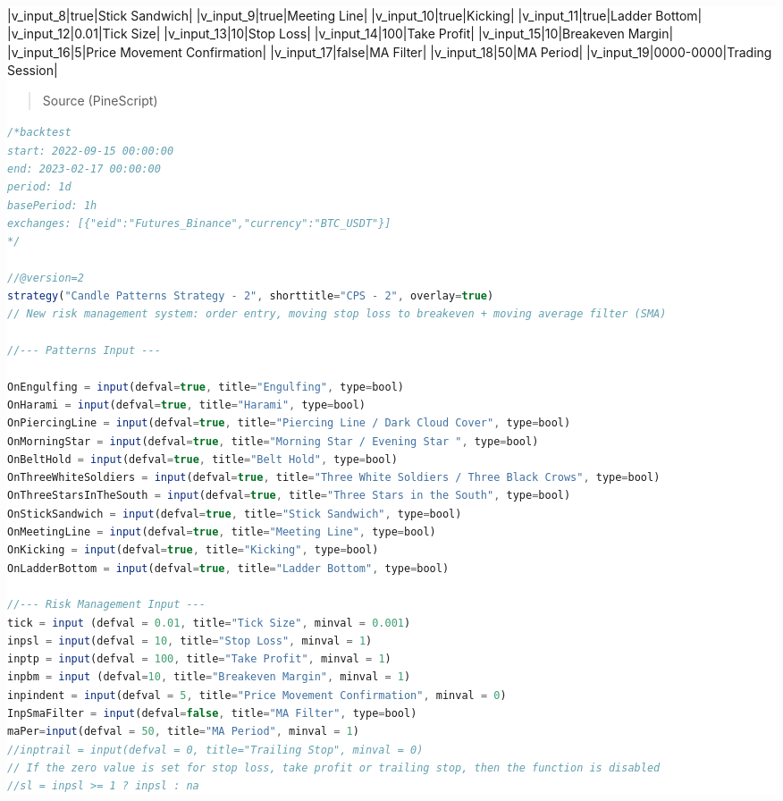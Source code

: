 |v_input_8|true|Stick Sandwich|
|v_input_9|true|Meeting Line|
|v_input_10|true|Kicking|
|v_input_11|true|Ladder Bottom|
|v_input_12|0.01|Tick Size|
|v_input_13|10|Stop Loss|
|v_input_14|100|Take Profit|
|v_input_15|10|Breakeven Margin|
|v_input_16|5|Price Movement Confirmation|
|v_input_17|false|MA Filter|
|v_input_18|50|MA Period|
|v_input_19|0000-0000|Trading Session|


> Source (PineScript)

``` javascript
/*backtest
start: 2022-09-15 00:00:00
end: 2023-02-17 00:00:00
period: 1d
basePeriod: 1h
exchanges: [{"eid":"Futures_Binance","currency":"BTC_USDT"}]
*/

//@version=2
strategy("Candle Patterns Strategy - 2", shorttitle="CPS - 2", overlay=true)
// New risk management system: order entry, moving stop loss to breakeven + moving average filter (SMA)

//--- Patterns Input ---

OnEngulfing = input(defval=true, title="Engulfing", type=bool)
OnHarami = input(defval=true, title="Harami", type=bool)
OnPiercingLine = input(defval=true, title="Piercing Line / Dark Cloud Cover", type=bool)
OnMorningStar = input(defval=true, title="Morning Star / Evening Star ", type=bool)
OnBeltHold = input(defval=true, title="Belt Hold", type=bool)
OnThreeWhiteSoldiers = input(defval=true, title="Three White Soldiers / Three Black Crows", type=bool)
OnThreeStarsInTheSouth = input(defval=true, title="Three Stars in the South", type=bool)
OnStickSandwich = input(defval=true, title="Stick Sandwich", type=bool)
OnMeetingLine = input(defval=true, title="Meeting Line", type=bool)
OnKicking = input(defval=true, title="Kicking", type=bool)
OnLadderBottom = input(defval=true, title="Ladder Bottom", type=bool)

//--- Risk Management Input ---
tick = input (defval = 0.01, title="Tick Size", minval = 0.001)
inpsl = input(defval = 10, title="Stop Loss", minval = 1)
inptp = input(defval = 100, title="Take Profit", minval = 1)
inpbm = input (defval=10, title="Breakeven Margin", minval = 1)
inpindent = input(defval = 5, title="Price Movement Confirmation", minval = 0)
InpSmaFilter = input(defval=false, title="MA Filter", type=bool)
maPer=input(defval = 50, title="MA Period", minval = 1)
//inptrail = input(defval = 0, title="Trailing Stop", minval = 0)
// If the zero value is set for stop loss, take profit or trailing stop, then the function is disabled
//sl = inpsl >= 1 ? inpsl : na
```